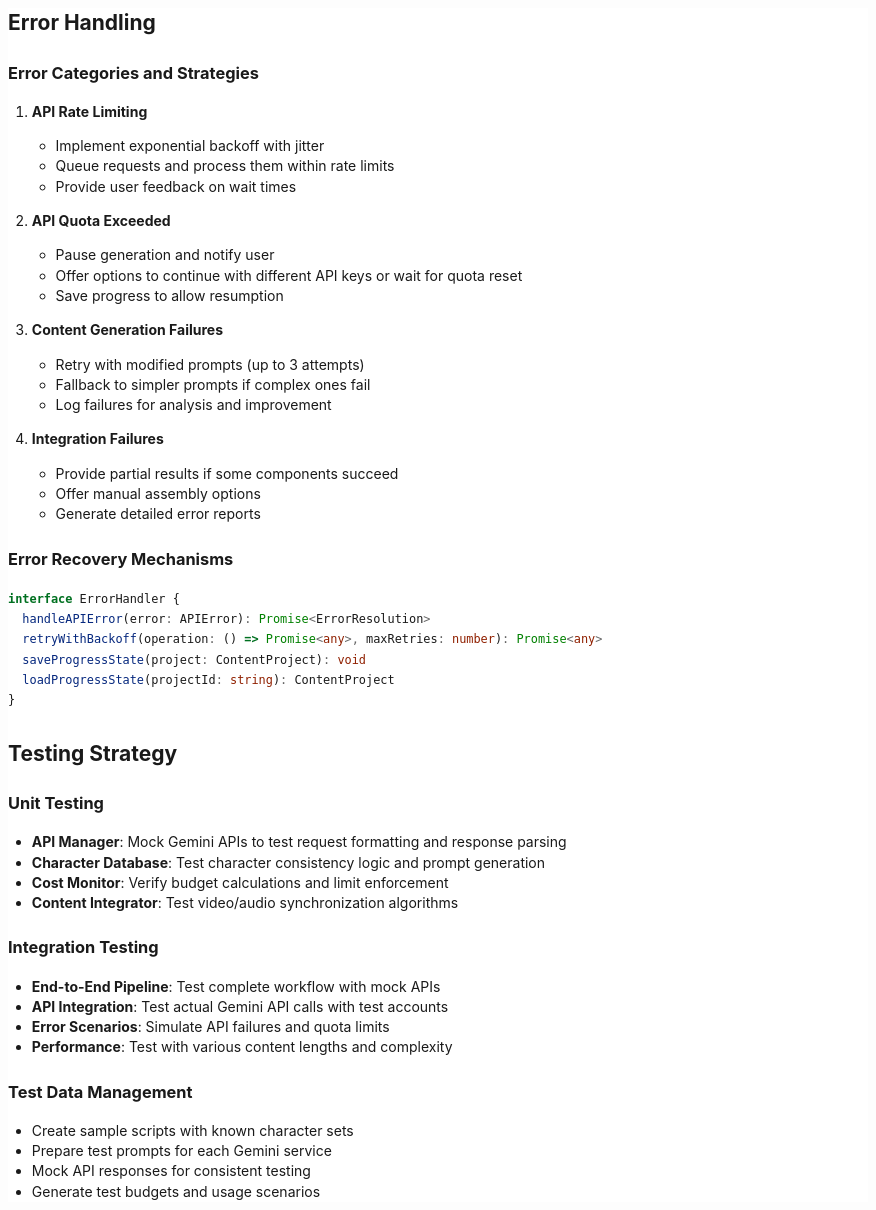 ## Error Handling

### Error Categories and Strategies

1. **API Rate Limiting**
   - Implement exponential backoff with jitter
   - Queue requests and process them within rate limits
   - Provide user feedback on wait times

2. **API Quota Exceeded**
   - Pause generation and notify user
   - Offer options to continue with different API keys or wait for quota reset
   - Save progress to allow resumption

3. **Content Generation Failures**
   - Retry with modified prompts (up to 3 attempts)
   - Fallback to simpler prompts if complex ones fail
   - Log failures for analysis and improvement

4. **Integration Failures**
   - Provide partial results if some components succeed
   - Offer manual assembly options
   - Generate detailed error reports

### Error Recovery Mechanisms

```typescript
interface ErrorHandler {
  handleAPIError(error: APIError): Promise<ErrorResolution>
  retryWithBackoff(operation: () => Promise<any>, maxRetries: number): Promise<any>
  saveProgressState(project: ContentProject): void
  loadProgressState(projectId: string): ContentProject
}
```

## Testing Strategy

### Unit Testing
- **API Manager**: Mock Gemini APIs to test request formatting and response parsing
- **Character Database**: Test character consistency logic and prompt generation
- **Cost Monitor**: Verify budget calculations and limit enforcement
- **Content Integrator**: Test video/audio synchronization algorithms

### Integration Testing
- **End-to-End Pipeline**: Test complete workflow with mock APIs
- **API Integration**: Test actual Gemini API calls with test accounts
- **Error Scenarios**: Simulate API failures and quota limits
- **Performance**: Test with various content lengths and complexity

### Test Data Management
- Create sample scripts with known character sets
- Prepare test prompts for each Gemini service
- Mock API responses for consistent testing
- Generate test budgets and usage scenarios

